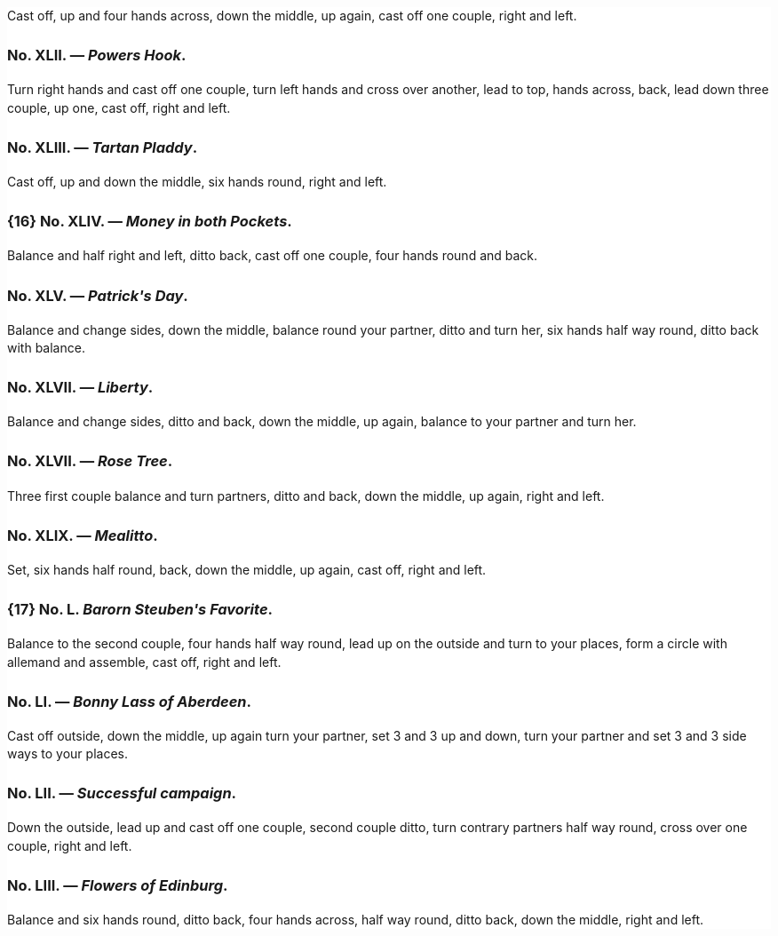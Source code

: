 Cast off, up and four hands across, down the middle, up again, cast off one couple, right and left.

### No. XLII. — _Powers Hook_.

Turn right hands and cast off one couple, turn left hands and cross over another, lead to top, hands across, back, lead down three couple, up one, cast off, right and left.

### No. XLIII. — _Tartan Pladdy_.

Cast off, up and down the middle, six hands round, right and left.

### {16} No. XLIV. — _Money in both Pockets_.

Balance and half right and left, ditto back, cast off one couple, four hands round and back.

### No. XLV. — _Patrick's Day_.

Balance and change sides, down the middle, balance round your partner, ditto and turn her, six hands half way round, ditto back with balance.

### No. XLVII. — _Liberty_.

Balance and change sides, ditto and back, down the middle, up again, balance to your partner and turn her.

### No. XLVII. — _Rose Tree_.

Three first couple balance and turn partners, ditto and back, down the middle, up again, right and left.

### No. XLIX. — _Mealitto_.

Set, six hands half round, back, down the middle, up again, cast off, right and left.

### {17} No. L. _Barorn Steuben's Favorite_.

Balance to the second couple, four hands half way round, lead up on the outside and turn to your places, form a circle with allemand and assemble, cast off, right and left.

### No. LI. — _Bonny Lass of Aberdeen_.

Cast off outside, down the middle, up again turn your partner, set 3 and 3 up and down, turn your partner and set 3 and 3 side ways to your places.

### No. LII. — _Successful campaign_.

Down the outside, lead up and cast off one couple, second couple ditto, turn contrary partners half way round, cross over one couple, right and left.

### No. LIII. — _Flowers of Edinburg_.

Balance and six hands round, ditto back, four hands across, half way round, ditto back, down the middle, right and left.
